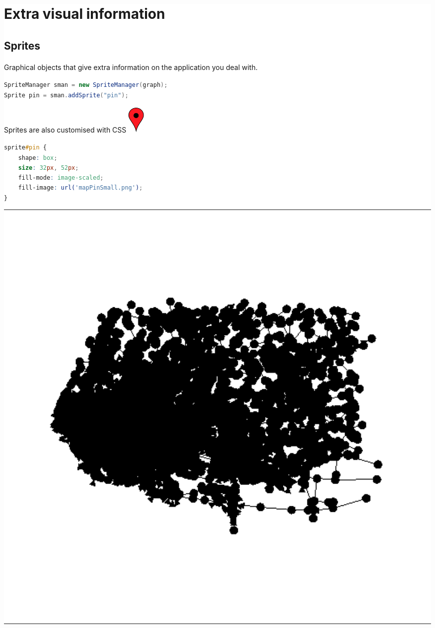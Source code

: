 # Extra visual information

## Sprites

Graphical objects that give extra information on the application you deal with.

```java
SpriteManager sman = new SpriteManager(graph);
Sprite pin = sman.addSprite("pin");
```

Sprites are also customised with CSS ![pin](img/mapPinSmall.png)

```css
sprite#pin {
    shape: box;
    size: 32px, 52px;
    fill-mode: image-scaled;
    fill-image: url('mapPinSmall.png');
}
```

----
<section data-background=" white">
<img alt="LH" src="img/leHavreStep2.png" style height="800px"/>
</section>

----

<section data-background=" white">